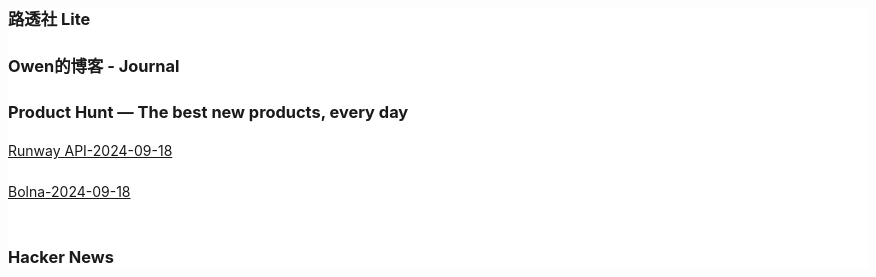 
###  路透社 Lite







###  Owen的博客 - Journal







###  Product Hunt — The best new products, every day

<a target=_blank rel=nofollow href="https://www.producthunt.com/posts/runway-api" >Runway API-2024-09-18</a><br/><br/><a target=_blank rel=nofollow href="https://www.producthunt.com/posts/bolna" >Bolna-2024-09-18</a><br/><br/>







###  Hacker News

